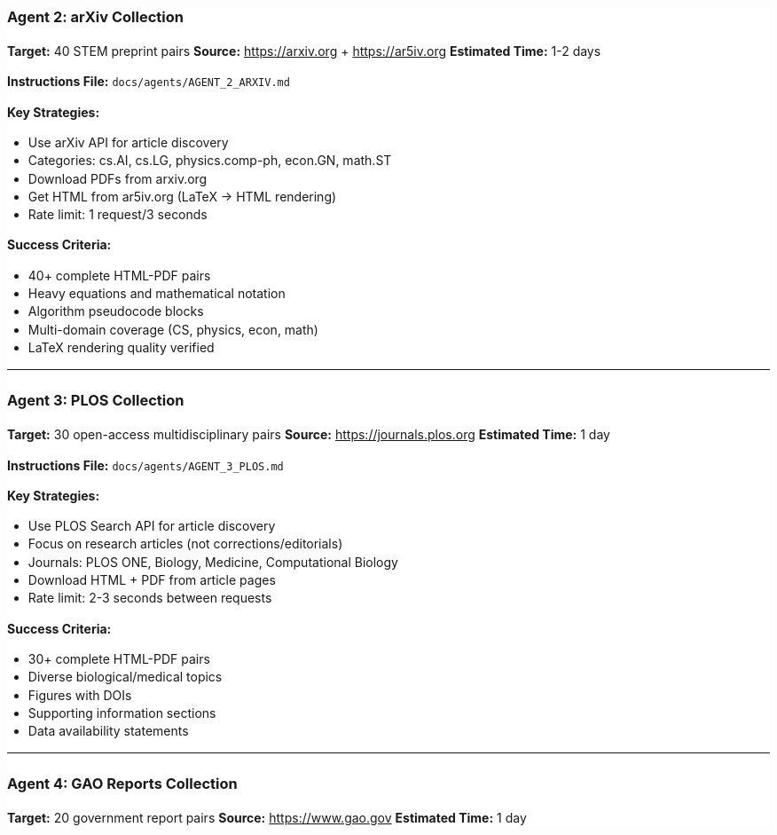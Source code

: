 
### Agent 2: arXiv Collection

**Target:** 40 STEM preprint pairs
**Source:** https://arxiv.org + https://ar5iv.org
**Estimated Time:** 1-2 days

**Instructions File:** `docs/agents/AGENT_2_ARXIV.md`

**Key Strategies:**
- Use arXiv API for article discovery
- Categories: cs.AI, cs.LG, physics.comp-ph, econ.GN, math.ST
- Download PDFs from arxiv.org
- Get HTML from ar5iv.org (LaTeX → HTML rendering)
- Rate limit: 1 request/3 seconds

**Success Criteria:**
- 40+ complete HTML-PDF pairs
- Heavy equations and mathematical notation
- Algorithm pseudocode blocks
- Multi-domain coverage (CS, physics, econ, math)
- LaTeX rendering quality verified

---

### Agent 3: PLOS Collection

**Target:** 30 open-access multidisciplinary pairs
**Source:** https://journals.plos.org
**Estimated Time:** 1 day

**Instructions File:** `docs/agents/AGENT_3_PLOS.md`

**Key Strategies:**
- Use PLOS Search API for article discovery
- Focus on research articles (not corrections/editorials)
- Journals: PLOS ONE, Biology, Medicine, Computational Biology
- Download HTML + PDF from article pages
- Rate limit: 2-3 seconds between requests

**Success Criteria:**
- 30+ complete HTML-PDF pairs
- Diverse biological/medical topics
- Figures with DOIs
- Supporting information sections
- Data availability statements

---

### Agent 4: GAO Reports Collection

**Target:** 20 government report pairs
**Source:** https://www.gao.gov
**Estimated Time:** 1 day
